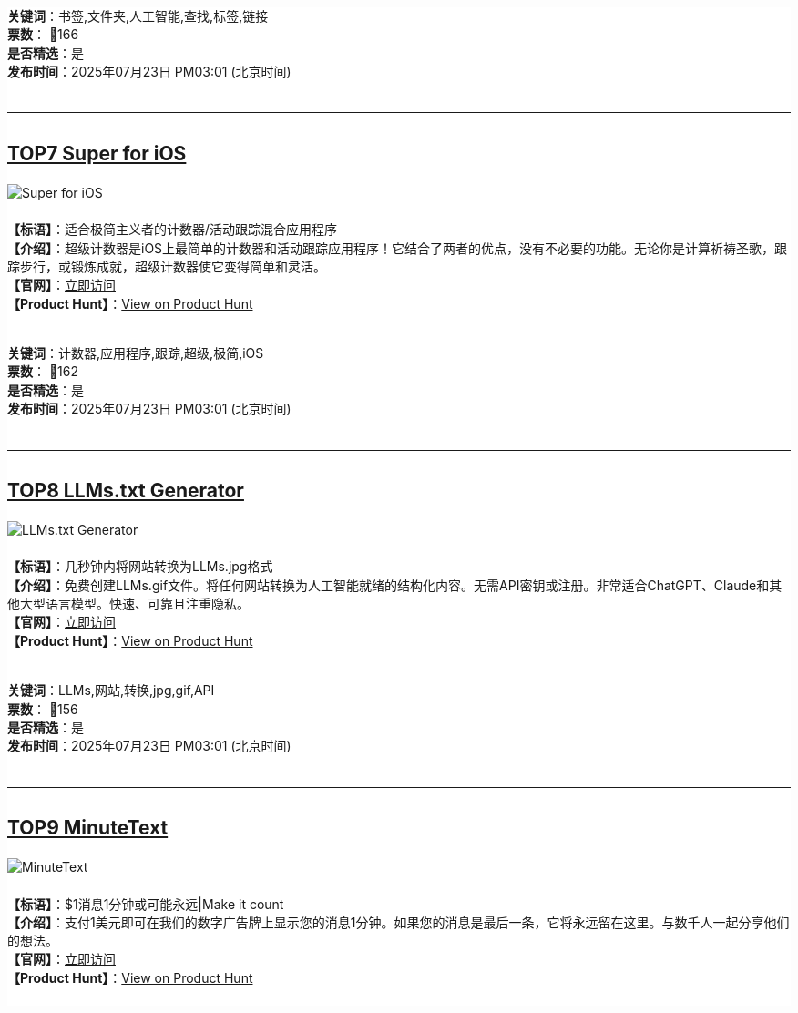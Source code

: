 **关键词**：书签,文件夹,人工智能,查找,标签,链接<br />
**票数**： 🔺166<br />
**是否精选**：是<br />
**发布时间**：2025年07月23日 PM03:01 (北京时间)<br /><br />

---

## [TOP7    Super for iOS](https://www.producthunt.com/products/super-counter-for-ios)
![Super for iOS](https://ph-files.imgix.net/e83d9206-cdb3-4325-9ac0-3b55b835322f.png?auto=format&fit=crop&frame=1&h=512&w=1024)<br /><br />
**【标语】**：适合极简主义者的计数器/活动跟踪混合应用程序<br />
**【介绍】**：超级计数器是iOS上最简单的计数器和活动跟踪应用程序！它结合了两者的优点，没有不必要的功能。无论你是计算祈祷圣歌，跟踪步行，或锻炼成就，超级计数器使它变得简单和灵活。<br />
**【官网】**：[立即访问](https://www.producthunt.com/r/Q3FIB7RO4S2E7C)<br />
**【Product Hunt】**：[View on Product Hunt](https://www.producthunt.com/products/super-counter-for-ios)<br /><br />

**关键词**：计数器,应用程序,跟踪,超级,极简,iOS<br />
**票数**： 🔺162<br />
**是否精选**：是<br />
**发布时间**：2025年07月23日 PM03:01 (北京时间)<br /><br />

---

## [TOP8    LLMs.txt Generator](https://www.producthunt.com/products/llms-txt-generator-3)
![LLMs.txt Generator](https://ph-files.imgix.net/660fc271-9e1a-46a4-8827-d35de0f4f72e.png?auto=format&fit=crop&frame=1&h=512&w=1024)<br /><br />
**【标语】**：几秒钟内将网站转换为LLMs.jpg格式<br />
**【介绍】**：免费创建LLMs.gif文件。将任何网站转换为人工智能就绪的结构化内容。无需API密钥或注册。非常适合ChatGPT、Claude和其他大型语言模型。快速、可靠且注重隐私。<br />
**【官网】**：[立即访问](https://www.producthunt.com/r/SWE53MSGLEFQRS)<br />
**【Product Hunt】**：[View on Product Hunt](https://www.producthunt.com/products/llms-txt-generator-3)<br /><br />

**关键词**：LLMs,网站,转换,jpg,gif,API<br />
**票数**： 🔺156<br />
**是否精选**：是<br />
**发布时间**：2025年07月23日 PM03:01 (北京时间)<br /><br />

---

## [TOP9    MinuteText](https://www.producthunt.com/products/minutetext)
![MinuteText](https://ph-files.imgix.net/0144428c-8431-46ac-9c01-5c1a1cdbe8d4.png?auto=format&fit=crop&frame=1&h=512&w=1024)<br /><br />
**【标语】**：$1消息1分钟或可能永远|Make it count<br />
**【介绍】**：支付1美元即可在我们的数字广告牌上显示您的消息1分钟。如果您的消息是最后一条，它将永远留在这里。与数千人一起分享他们的想法。<br />
**【官网】**：[立即访问](https://www.producthunt.com/r/NU3ZXINUJGB6SB)<br />
**【Product Hunt】**：[View on Product Hunt](https://www.producthunt.com/products/minutetext)<br /><br />
